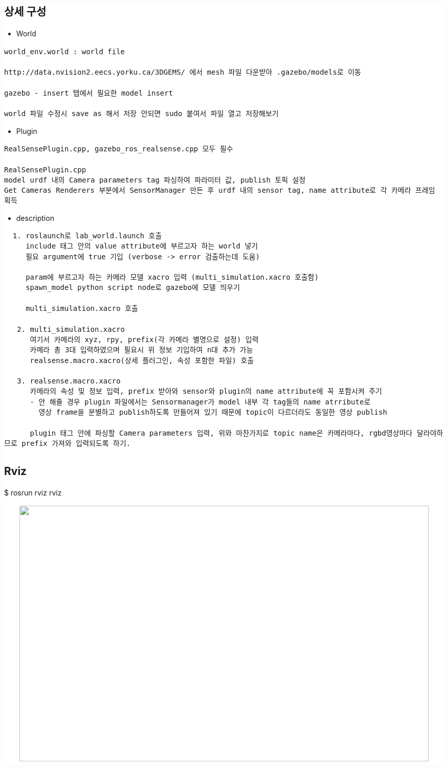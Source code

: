 ## 상세 구성

* World
<pre>
world_env.world : world file 

http://data.nvision2.eecs.yorku.ca/3DGEMS/ 에서 mesh 파일 다운받아 .gazebo/models로 이동

gazebo - insert 탭에서 필요한 model insert

world 파일 수정시 save as 해서 저장 안되면 sudo 붙여서 파일 열고 저장해보기
</Pre>


* Plugin
<pre>
RealSensePlugin.cpp, gazebo_ros_realsense.cpp 모두 필수

RealSensePlugin.cpp
model urdf 내의 Camera parameters tag 파싱하여 파라미터 값, publish 토픽 설정
Get Cameras Renderers 부분에서 SensorManager 만든 후 urdf 내의 sensor tag, name attribute로 각 카메라 프레임 획득
</pre>

* description
<pre>
  1. roslaunch로 lab_world.launch 호출
     include 태그 안의 value attribute에 부르고자 하는 world 넣기
     필요 argument에 true 기입 (verbose -> error 검출하는데 도움)
     
     param에 부르고자 하는 카메라 모델 xacro 입력 (multi_simulation.xacro 호출함)
     spawn_model python script node로 gazebo에 모델 띄우기
     
     multi_simulation.xacro 호출
     
   2. multi_simulation.xacro      
      여기서 카메라의 xyz, rpy, prefix(각 카메라 별명으로 설정) 입력
      카메라 총 3대 입력하였으며 필요시 위 정보 기입하여 n대 추가 가능
      realsense.macro.xacro(상세 플러그인, 속성 포함한 파일) 호출
      
   3. realsense.macro.xacro
      카메라의 속성 및 정보 입력, prefix 받아와 sensor와 plugin의 name attribute에 꼭 포함시켜 주기 
      - 안 해줄 경우 plugin 파일에서는 Sensormanager가 model 내부 각 tag들의 name atrribute로 
        영상 frame을 분별하고 publish하도록 만들어져 있기 때문에 topic이 다르더라도 동일한 영상 publish 
      
      plugin 태그 안에 파싱할 Camera parameters 입력, 위와 마찬가지로 topic name은 카메라마다, rgbd영상마다 달라야하므로 prefix 가져와 입력되도록 하기.
</pre>


## Rviz 

$ rosrun rviz rviz

<p align="center">
  <img width="800" height="500" src="https://user-images.githubusercontent.com/80872528/119466531-aa43d300-bd7f-11eb-8c38-dd6412a49259.png">
</p>
